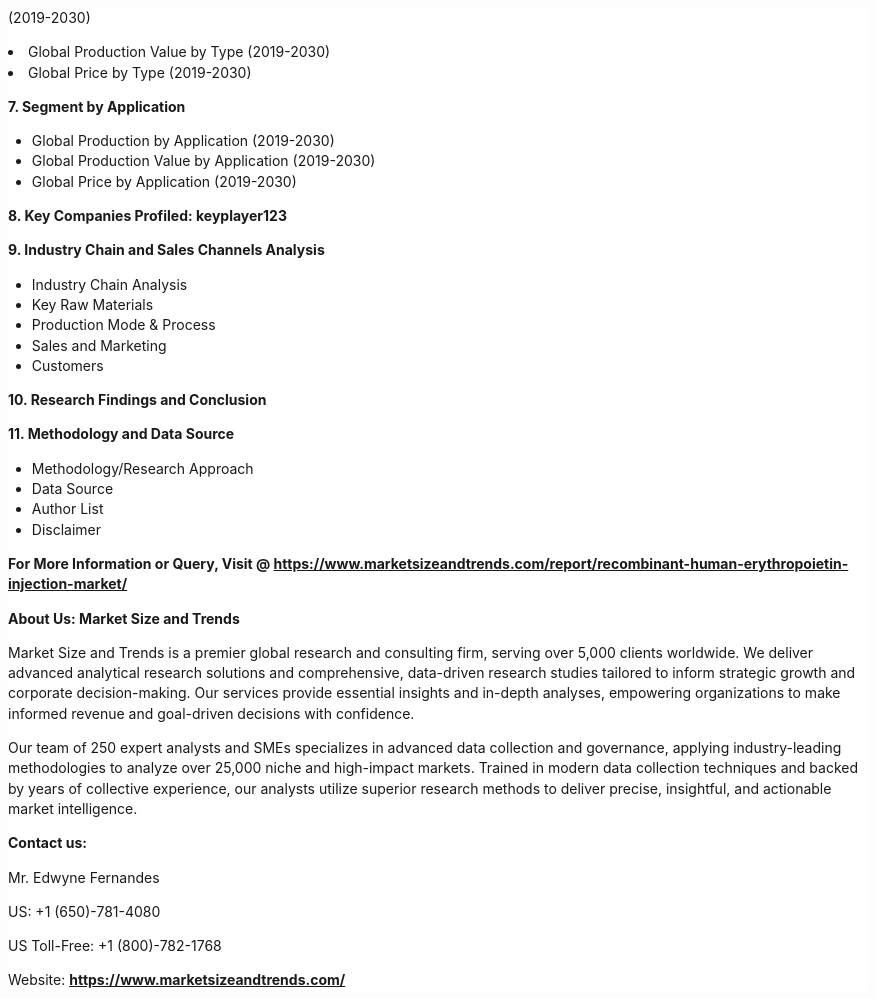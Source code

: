 (2019-2030)</li><li>Global Production Value by Type (2019-2030)</li><li>Global Price by Type (2019-2030)</li></ul><p><strong>7. Segment by Application</strong></p><ul><li>Global Production by Application (2019-2030)</li><li>Global Production Value by Application (2019-2030)</li><li>Global Price by Application (2019-2030)</li></ul><p><strong>8. Key Companies Profiled: keyplayer123</strong></p><p><strong>9. Industry Chain and Sales Channels Analysis</strong></p><ul><li>Industry Chain Analysis</li><li>Key Raw Materials</li><li>Production Mode &amp; Process</li><li>Sales and Marketing</li><li>Customers</li></ul><p><strong>10. Research Findings and Conclusion</strong></p><p><strong>11. Methodology and Data Source</strong></p><ul><li>Methodology/Research Approach</li><li>Data Source</li><li>Author List</li><li>Disclaimer</li></ul></p><p><strong>For More Information or Query, Visit @ <a href="https://www.marketsizeandtrends.com/report/recombinant-human-erythropoietin-injection-market/">https://www.marketsizeandtrends.com/report/recombinant-human-erythropoietin-injection-market/</a></strong></p><p><strong>About Us: Market Size and Trends</strong></p><p>Market Size and Trends is a premier global research and consulting firm, serving over 5,000 clients worldwide. We deliver advanced analytical research solutions and comprehensive, data-driven research studies tailored to inform strategic growth and corporate decision-making. Our services provide essential insights and in-depth analyses, empowering organizations to make informed revenue and goal-driven decisions with confidence.</p><p>Our team of 250 expert analysts and SMEs specializes in advanced data collection and governance, applying industry-leading methodologies to analyze over 25,000 niche and high-impact markets. Trained in modern data collection techniques and backed by years of collective experience, our analysts utilize superior research methods to deliver precise, insightful, and actionable market intelligence.</p><p><strong>Contact us:</strong></p><p>Mr. Edwyne Fernandes</p><p>US: +1 (650)-781-4080</p><p>US Toll-Free: +1 (800)-782-1768</p><p>Website: <strong><a href="https://www.marketsizeandtrends.com/">https://www.marketsizeandtrends.com/</a></strong></p>
